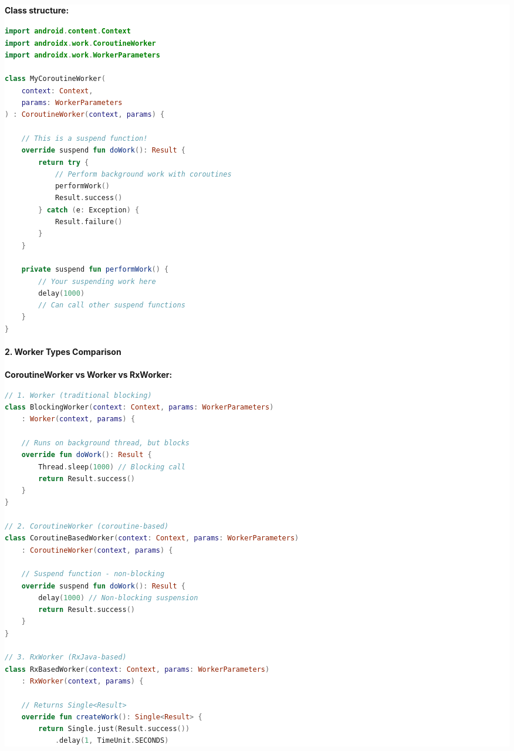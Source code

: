 **Class structure:**

```kotlin
import android.content.Context
import androidx.work.CoroutineWorker
import androidx.work.WorkerParameters

class MyCoroutineWorker(
    context: Context,
    params: WorkerParameters
) : CoroutineWorker(context, params) {

    // This is a suspend function!
    override suspend fun doWork(): Result {
        return try {
            // Perform background work with coroutines
            performWork()
            Result.success()
        } catch (e: Exception) {
            Result.failure()
        }
    }

    private suspend fun performWork() {
        // Your suspending work here
        delay(1000)
        // Can call other suspend functions
    }
}
```

#### 2. Worker Types Comparison

**CoroutineWorker vs Worker vs RxWorker:**

```kotlin
// 1. Worker (traditional blocking)
class BlockingWorker(context: Context, params: WorkerParameters)
    : Worker(context, params) {

    // Runs on background thread, but blocks
    override fun doWork(): Result {
        Thread.sleep(1000) // Blocking call
        return Result.success()
    }
}

// 2. CoroutineWorker (coroutine-based)
class CoroutineBasedWorker(context: Context, params: WorkerParameters)
    : CoroutineWorker(context, params) {

    // Suspend function - non-blocking
    override suspend fun doWork(): Result {
        delay(1000) // Non-blocking suspension
        return Result.success()
    }
}

// 3. RxWorker (RxJava-based)
class RxBasedWorker(context: Context, params: WorkerParameters)
    : RxWorker(context, params) {

    // Returns Single<Result>
    override fun createWork(): Single<Result> {
        return Single.just(Result.success())
            .delay(1, TimeUnit.SECONDS)
```
